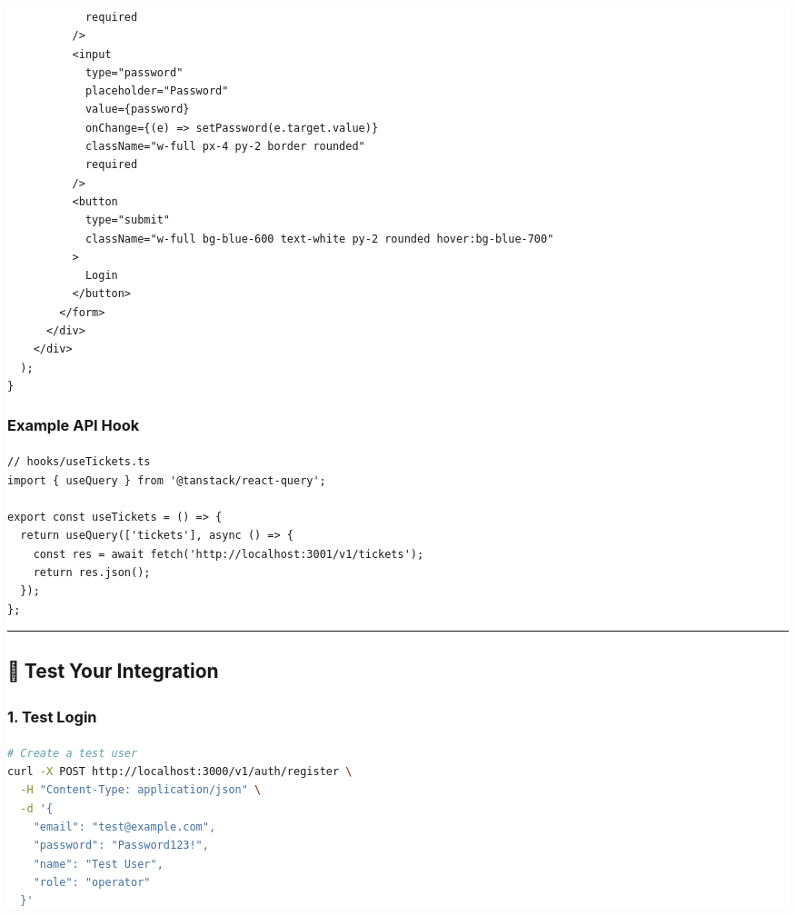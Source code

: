 ```tsx
            required
          />
          <input
            type="password"
            placeholder="Password"
            value={password}
            onChange={(e) => setPassword(e.target.value)}
            className="w-full px-4 py-2 border rounded"
            required
          />
          <button
            type="submit"
            className="w-full bg-blue-600 text-white py-2 rounded hover:bg-blue-700"
          >
            Login
          </button>
        </form>
      </div>
    </div>
  );
}
```

### Example API Hook

```tsx
// hooks/useTickets.ts
import { useQuery } from '@tanstack/react-query';

export const useTickets = () => {
  return useQuery(['tickets'], async () => {
    const res = await fetch('http://localhost:3001/v1/tickets');
    return res.json();
  });
};
```

---

## 🧪 Test Your Integration

### 1. Test Login
```bash
# Create a test user
curl -X POST http://localhost:3000/v1/auth/register \
  -H "Content-Type: application/json" \
  -d '{
    "email": "test@example.com",
    "password": "Password123!",
    "name": "Test User",
    "role": "operator"
  }'
```

